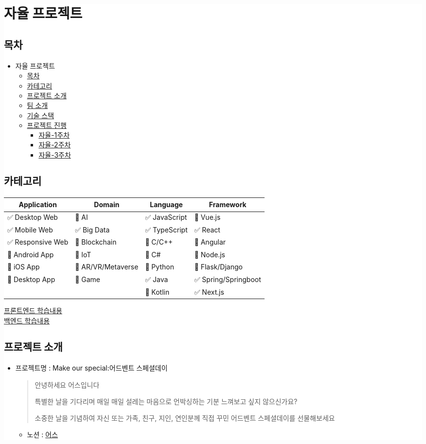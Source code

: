# 자율 프로젝트

## 목차

- 자율 프로젝트
  - [목차](#목차)
  - [카테고리](#카테고리)
  - [프로젝트 소개](#프로젝트-소개)
  - [팀 소개](#팀-소개)
  - [기술 스택](#기술-스택)
  - [프로젝트 진행](#프로젝트-진행)
    - [자율-1주차](#자율-1주차)
    - [자율-2주차](#자율-2주차)
    - [자율-3주차](#자율-3주차)



## 카테고리

| Application                       | Domain                                | Language                      | Framework                            |
| --------------------------------- | ------------------------------------- | ----------------------------- | ------------------------------------ |
| :white_check_mark: Desktop Web    | :black_square_button: AI              | :white_check_mark: JavaScript | :black_square_button: Vue.js         |
| :white_check_mark:  Mobile Web    | :white_check_mark: Big Data           | :white_check_mark: TypeScript | :white_check_mark: React             |
| :white_check_mark: Responsive Web | :black_square_button: Blockchain      | :black_square_button: C/C++   | :black_square_button: Angular        |
| :black_square_button: Android App | :black_square_button: IoT             | :black_square_button: C#      | :black_square_button: Node.js        |
| :black_square_button: iOS App     | :black_square_button: AR/VR/Metaverse | :black_square_button: Python  | :black_square_button: Flask/Django   |
| :black_square_button: Desktop App | :black_square_button: Game            | :white_check_mark: Java       | :white_check_mark: Spring/Springboot |
|                                   |                                       | :black_square_button: Kotlin  | :white_check_mark: Next.js           |

[프론트엔드 학습내용](/문서/FRONTEND.md)  
[백엔드 학습내용](/문서/BACKEND.md)



## 프로젝트 소개


- 프로젝트명 :  Make our special:어드벤트 스페셜데이

  > 안녕하세요 어스입니다
  >
  > 특별한 날을 기다리며 매일 매일 설레는 마음으로 언박싱하는 기분 느껴보고 싶지 않으신가요?
  >
  > 소중한 날을 기념하여 자신 또는 가족, 친구, 지인, 연인분께 직접 꾸민 어드벤트 스페셜데이를 선물해보세요


  - 노션 : [어스](https://butter-innocent-113.notion.site/Make-our-special-233191af396f4354a629fe7b39bae698)
